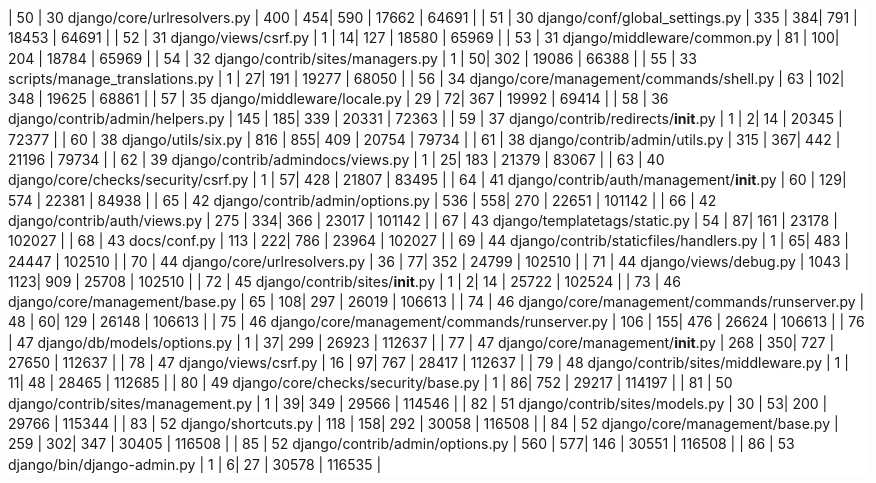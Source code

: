 | 50 | 30 django/core/urlresolvers.py | 400 | 454| 590 | 17662 | 64691 | 
| 51 | 30 django/conf/global_settings.py | 335 | 384| 791 | 18453 | 64691 | 
| 52 | 31 django/views/csrf.py | 1 | 14| 127 | 18580 | 65969 | 
| 53 | 31 django/middleware/common.py | 81 | 100| 204 | 18784 | 65969 | 
| 54 | 32 django/contrib/sites/managers.py | 1 | 50| 302 | 19086 | 66388 | 
| 55 | 33 scripts/manage_translations.py | 1 | 27| 191 | 19277 | 68050 | 
| 56 | 34 django/core/management/commands/shell.py | 63 | 102| 348 | 19625 | 68861 | 
| 57 | 35 django/middleware/locale.py | 29 | 72| 367 | 19992 | 69414 | 
| 58 | 36 django/contrib/admin/helpers.py | 145 | 185| 339 | 20331 | 72363 | 
| 59 | 37 django/contrib/redirects/__init__.py | 1 | 2| 14 | 20345 | 72377 | 
| 60 | 38 django/utils/six.py | 816 | 855| 409 | 20754 | 79734 | 
| 61 | 38 django/contrib/admin/utils.py | 315 | 367| 442 | 21196 | 79734 | 
| 62 | 39 django/contrib/admindocs/views.py | 1 | 25| 183 | 21379 | 83067 | 
| 63 | 40 django/core/checks/security/csrf.py | 1 | 57| 428 | 21807 | 83495 | 
| 64 | 41 django/contrib/auth/management/__init__.py | 60 | 129| 574 | 22381 | 84938 | 
| 65 | 42 django/contrib/admin/options.py | 536 | 558| 270 | 22651 | 101142 | 
| 66 | 42 django/contrib/auth/views.py | 275 | 334| 366 | 23017 | 101142 | 
| 67 | 43 django/templatetags/static.py | 54 | 87| 161 | 23178 | 102027 | 
| 68 | 43 docs/conf.py | 113 | 222| 786 | 23964 | 102027 | 
| 69 | 44 django/contrib/staticfiles/handlers.py | 1 | 65| 483 | 24447 | 102510 | 
| 70 | 44 django/core/urlresolvers.py | 36 | 77| 352 | 24799 | 102510 | 
| 71 | 44 django/views/debug.py | 1043 | 1123| 909 | 25708 | 102510 | 
| 72 | 45 django/contrib/sites/__init__.py | 1 | 2| 14 | 25722 | 102524 | 
| 73 | 46 django/core/management/base.py | 65 | 108| 297 | 26019 | 106613 | 
| 74 | 46 django/core/management/commands/runserver.py | 48 | 60| 129 | 26148 | 106613 | 
| 75 | 46 django/core/management/commands/runserver.py | 106 | 155| 476 | 26624 | 106613 | 
| 76 | 47 django/db/models/options.py | 1 | 37| 299 | 26923 | 112637 | 
| 77 | 47 django/core/management/__init__.py | 268 | 350| 727 | 27650 | 112637 | 
| 78 | 47 django/views/csrf.py | 16 | 97| 767 | 28417 | 112637 | 
| 79 | 48 django/contrib/sites/middleware.py | 1 | 11| 48 | 28465 | 112685 | 
| 80 | 49 django/core/checks/security/base.py | 1 | 86| 752 | 29217 | 114197 | 
| 81 | 50 django/contrib/sites/management.py | 1 | 39| 349 | 29566 | 114546 | 
| 82 | 51 django/contrib/sites/models.py | 30 | 53| 200 | 29766 | 115344 | 
| 83 | 52 django/shortcuts.py | 118 | 158| 292 | 30058 | 116508 | 
| 84 | 52 django/core/management/base.py | 259 | 302| 347 | 30405 | 116508 | 
| 85 | 52 django/contrib/admin/options.py | 560 | 577| 146 | 30551 | 116508 | 
| 86 | 53 django/bin/django-admin.py | 1 | 6| 27 | 30578 | 116535 | 